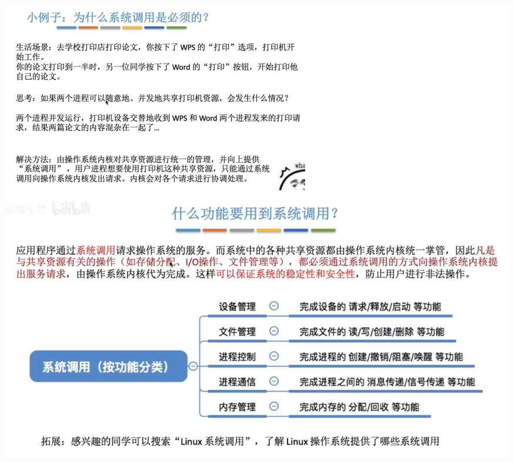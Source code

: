 <img src="assets/image-20230824181453016.png" alt="image-20230824181453016" style="zoom:50%;" />

![image-20230824181510767](assets/image-20230824181510767.png)





















